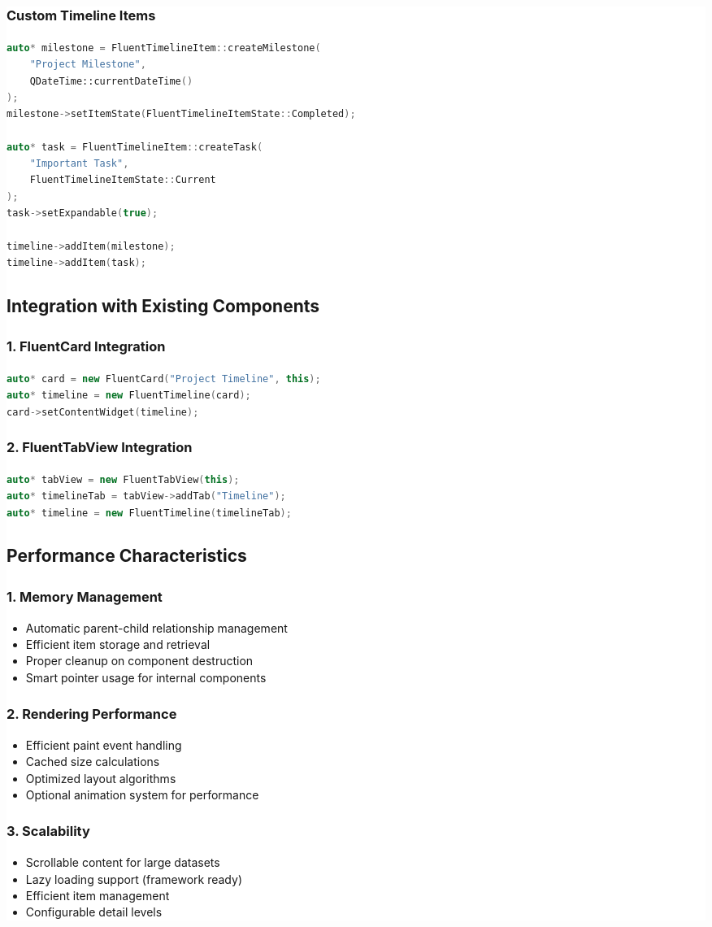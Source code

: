 ### Custom Timeline Items
```cpp
auto* milestone = FluentTimelineItem::createMilestone(
    "Project Milestone", 
    QDateTime::currentDateTime()
);
milestone->setItemState(FluentTimelineItemState::Completed);

auto* task = FluentTimelineItem::createTask(
    "Important Task",
    FluentTimelineItemState::Current
);
task->setExpandable(true);

timeline->addItem(milestone);
timeline->addItem(task);
```

## Integration with Existing Components

### 1. FluentCard Integration
```cpp
auto* card = new FluentCard("Project Timeline", this);
auto* timeline = new FluentTimeline(card);
card->setContentWidget(timeline);
```

### 2. FluentTabView Integration
```cpp
auto* tabView = new FluentTabView(this);
auto* timelineTab = tabView->addTab("Timeline");
auto* timeline = new FluentTimeline(timelineTab);
```

## Performance Characteristics

### 1. Memory Management
- Automatic parent-child relationship management
- Efficient item storage and retrieval
- Proper cleanup on component destruction
- Smart pointer usage for internal components

### 2. Rendering Performance
- Efficient paint event handling
- Cached size calculations
- Optimized layout algorithms
- Optional animation system for performance

### 3. Scalability
- Scrollable content for large datasets
- Lazy loading support (framework ready)
- Efficient item management
- Configurable detail levels
